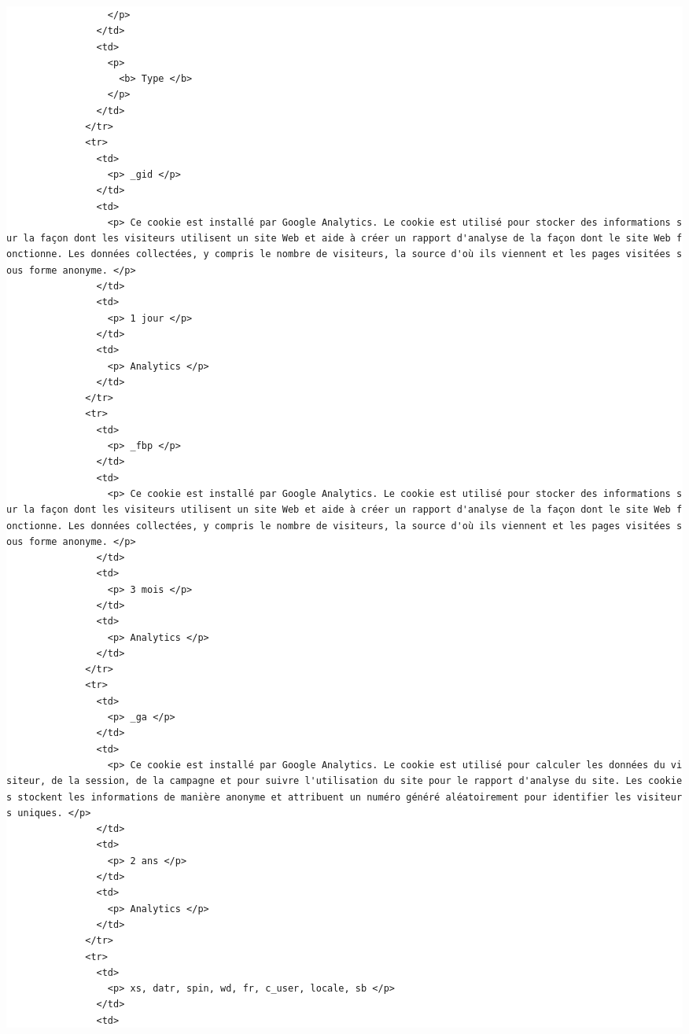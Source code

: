                       </p>
                    </td>
                    <td>
                      <p>
                        <b> Type </b>
                      </p>
                    </td>
                  </tr>
                  <tr>
                    <td>
                      <p> _gid </p>
                    </td>
                    <td>
                      <p> Ce cookie est installé par Google Analytics. Le cookie est utilisé pour stocker des informations sur la façon dont les visiteurs utilisent un site Web et aide à créer un rapport d'analyse de la façon dont le site Web fonctionne. Les données collectées, y compris le nombre de visiteurs, la source d'où ils viennent et les pages visitées sous forme anonyme. </p>
                    </td>
                    <td>
                      <p> 1 jour </p>
                    </td>
                    <td>
                      <p> Analytics </p>
                    </td>
                  </tr>
                  <tr>
                    <td>
                      <p> _fbp </p>
                    </td>
                    <td>
                      <p> Ce cookie est installé par Google Analytics. Le cookie est utilisé pour stocker des informations sur la façon dont les visiteurs utilisent un site Web et aide à créer un rapport d'analyse de la façon dont le site Web fonctionne. Les données collectées, y compris le nombre de visiteurs, la source d'où ils viennent et les pages visitées sous forme anonyme. </p>
                    </td>
                    <td>
                      <p> 3 mois </p>
                    </td>
                    <td>
                      <p> Analytics </p>
                    </td>
                  </tr>
                  <tr>
                    <td>
                      <p> _ga </p>
                    </td>
                    <td>
                      <p> Ce cookie est installé par Google Analytics. Le cookie est utilisé pour calculer les données du visiteur, de la session, de la campagne et pour suivre l'utilisation du site pour le rapport d'analyse du site. Les cookies stockent les informations de manière anonyme et attribuent un numéro généré aléatoirement pour identifier les visiteurs uniques. </p>
                    </td>
                    <td>
                      <p> 2 ans </p>
                    </td>
                    <td>
                      <p> Analytics </p>
                    </td>
                  </tr>
                  <tr>
                    <td>
                      <p> xs, datr, spin, wd, fr, c_user, locale, sb </p>
                    </td>
                    <td>